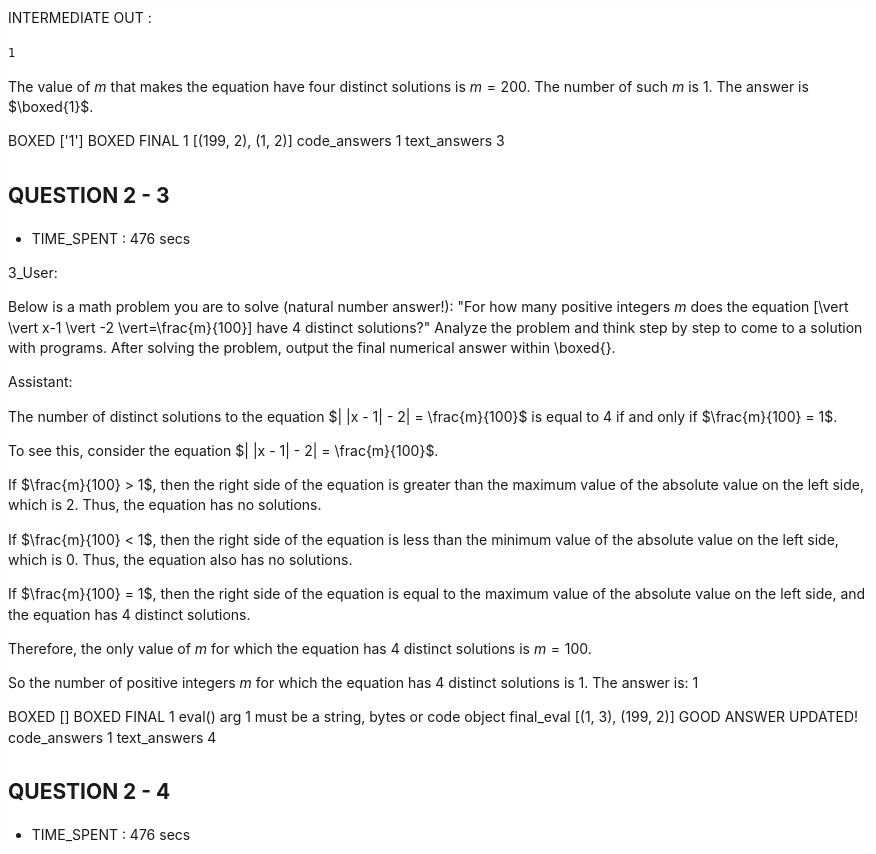 INTERMEDIATE OUT :
```output
1
```
The value of $m$ that makes the equation have four distinct solutions is $m = 200$. The number of such $m$ is 1.
The answer is $\boxed{1}$.

BOXED ['1']
BOXED FINAL 1
[(199, 2), (1, 2)]
code_answers 1 text_answers 3



## QUESTION 2 - 3 
- TIME_SPENT : 476 secs

3_User:

Below is a math problem you are to solve (natural number answer!):
"For how many positive integers $m$ does the equation \[\vert \vert x-1 \vert -2 \vert=\frac{m}{100}\] have $4$ distinct solutions?"
Analyze the problem and think step by step to come to a solution with programs. After solving the problem, output the final numerical answer within \boxed{}.

Assistant:


The number of distinct solutions to the equation $| |x - 1| - 2| = \frac{m}{100}$ is equal to 4 if and only if $\frac{m}{100} = 1$.

To see this, consider the equation $| |x - 1| - 2| = \frac{m}{100}$.

If $\frac{m}{100} > 1$, then the right side of the equation is greater than the maximum value of the absolute value on the left side, which is 2. Thus, the equation has no solutions.

If $\frac{m}{100} < 1$, then the right side of the equation is less than the minimum value of the absolute value on the left side, which is 0. Thus, the equation also has no solutions.

If $\frac{m}{100} = 1$, then the right side of the equation is equal to the maximum value of the absolute value on the left side, and the equation has 4 distinct solutions.

Therefore, the only value of $m$ for which the equation has 4 distinct solutions is $m = 100$.

So the number of positive integers $m$ for which the equation has 4 distinct solutions is 1. The answer is: 1

BOXED []
BOXED FINAL 1
eval() arg 1 must be a string, bytes or code object final_eval
[(1, 3), (199, 2)]
GOOD ANSWER UPDATED!
code_answers 1 text_answers 4



## QUESTION 2 - 4 
- TIME_SPENT : 476 secs
